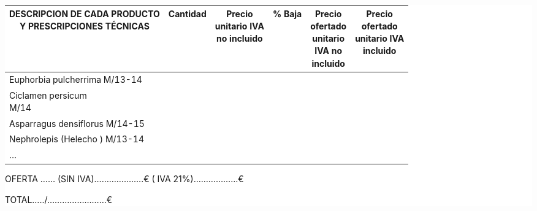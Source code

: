 | DESCRIPCION DE CADA PRODUCTO<br>Y PRESCRIPCIONES TÉCNICAS | Cantidad | Precio<br>unitario IVA<br>no incluido | % Baja | Precio<br>ofertado<br>unitario<br>IVA no<br>incluido | Precio<br>ofertado<br>unitario IVA<br>incluido |
|-----------------------------------------------------------|----------|---------------------------------------|--------|------------------------------------------------------|------------------------------------------------|
| Euphorbia pulcherrima M/13-14                             |          |                                       |        |                                                      |                                                |
| Ciclamen persicum<br>M/14                                 |          |                                       |        |                                                      |                                                |
| Asparragus densiflorus M/14-15                            |          |                                       |        |                                                      |                                                |
| Nephrolepis (Helecho ) M/13-14                            |          |                                       |        |                                                      |                                                |
| …                                                         |          |                                       |        |                                                      |                                                |

OFERTA …… (SIN IVA)………….…….€ ( IVA 21%)………………€

TOTAL…../……………………€